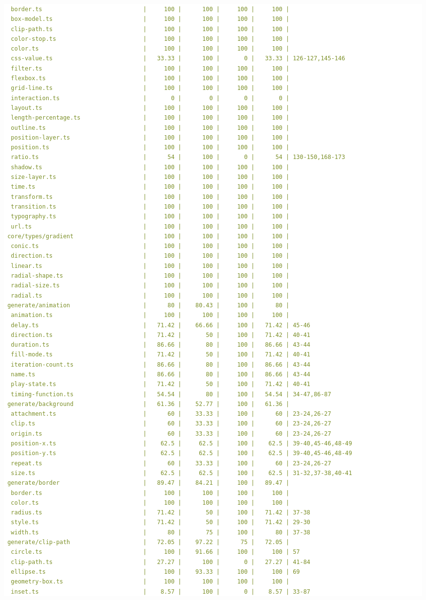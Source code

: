 ```yaml
  border.ts                             |     100 |      100 |     100 |     100 |
  box-model.ts                          |     100 |      100 |     100 |     100 |
  clip-path.ts                          |     100 |      100 |     100 |     100 |
  color-stop.ts                         |     100 |      100 |     100 |     100 |
  color.ts                              |     100 |      100 |     100 |     100 |
  css-value.ts                          |   33.33 |      100 |       0 |   33.33 | 126-127,145-146
  filter.ts                             |     100 |      100 |     100 |     100 |
  flexbox.ts                            |     100 |      100 |     100 |     100 |
  grid-line.ts                          |     100 |      100 |     100 |     100 |
  interaction.ts                        |       0 |        0 |       0 |       0 |
  layout.ts                             |     100 |      100 |     100 |     100 |
  length-percentage.ts                  |     100 |      100 |     100 |     100 |
  outline.ts                            |     100 |      100 |     100 |     100 |
  position-layer.ts                     |     100 |      100 |     100 |     100 |
  position.ts                           |     100 |      100 |     100 |     100 |
  ratio.ts                              |      54 |      100 |       0 |      54 | 130-150,168-173
  shadow.ts                             |     100 |      100 |     100 |     100 |
  size-layer.ts                         |     100 |      100 |     100 |     100 |
  time.ts                               |     100 |      100 |     100 |     100 |
  transform.ts                          |     100 |      100 |     100 |     100 |
  transition.ts                         |     100 |      100 |     100 |     100 |
  typography.ts                         |     100 |      100 |     100 |     100 |
  url.ts                                |     100 |      100 |     100 |     100 |
 core/types/gradient                    |     100 |      100 |     100 |     100 |
  conic.ts                              |     100 |      100 |     100 |     100 |
  direction.ts                          |     100 |      100 |     100 |     100 |
  linear.ts                             |     100 |      100 |     100 |     100 |
  radial-shape.ts                       |     100 |      100 |     100 |     100 |
  radial-size.ts                        |     100 |      100 |     100 |     100 |
  radial.ts                             |     100 |      100 |     100 |     100 |
 generate/animation                     |      80 |    80.43 |     100 |      80 |
  animation.ts                          |     100 |      100 |     100 |     100 |
  delay.ts                              |   71.42 |    66.66 |     100 |   71.42 | 45-46
  direction.ts                          |   71.42 |       50 |     100 |   71.42 | 40-41
  duration.ts                           |   86.66 |       80 |     100 |   86.66 | 43-44
  fill-mode.ts                          |   71.42 |       50 |     100 |   71.42 | 40-41
  iteration-count.ts                    |   86.66 |       80 |     100 |   86.66 | 43-44
  name.ts                               |   86.66 |       80 |     100 |   86.66 | 43-44
  play-state.ts                         |   71.42 |       50 |     100 |   71.42 | 40-41
  timing-function.ts                    |   54.54 |       80 |     100 |   54.54 | 34-47,86-87
 generate/background                    |   61.36 |    52.77 |     100 |   61.36 |
  attachment.ts                         |      60 |    33.33 |     100 |      60 | 23-24,26-27
  clip.ts                               |      60 |    33.33 |     100 |      60 | 23-24,26-27
  origin.ts                             |      60 |    33.33 |     100 |      60 | 23-24,26-27
  position-x.ts                         |    62.5 |     62.5 |     100 |    62.5 | 39-40,45-46,48-49
  position-y.ts                         |    62.5 |     62.5 |     100 |    62.5 | 39-40,45-46,48-49
  repeat.ts                             |      60 |    33.33 |     100 |      60 | 23-24,26-27
  size.ts                               |    62.5 |     62.5 |     100 |    62.5 | 31-32,37-38,40-41
 generate/border                        |   89.47 |    84.21 |     100 |   89.47 |
  border.ts                             |     100 |      100 |     100 |     100 |
  color.ts                              |     100 |      100 |     100 |     100 |
  radius.ts                             |   71.42 |       50 |     100 |   71.42 | 37-38
  style.ts                              |   71.42 |       50 |     100 |   71.42 | 29-30
  width.ts                              |      80 |       75 |     100 |      80 | 37-38
 generate/clip-path                     |   72.05 |    97.22 |      75 |   72.05 |
  circle.ts                             |     100 |    91.66 |     100 |     100 | 57
  clip-path.ts                          |   27.27 |      100 |       0 |   27.27 | 41-84
  ellipse.ts                            |     100 |    93.33 |     100 |     100 | 69
  geometry-box.ts                       |     100 |      100 |     100 |     100 |
  inset.ts                              |    8.57 |      100 |       0 |    8.57 | 33-87
```